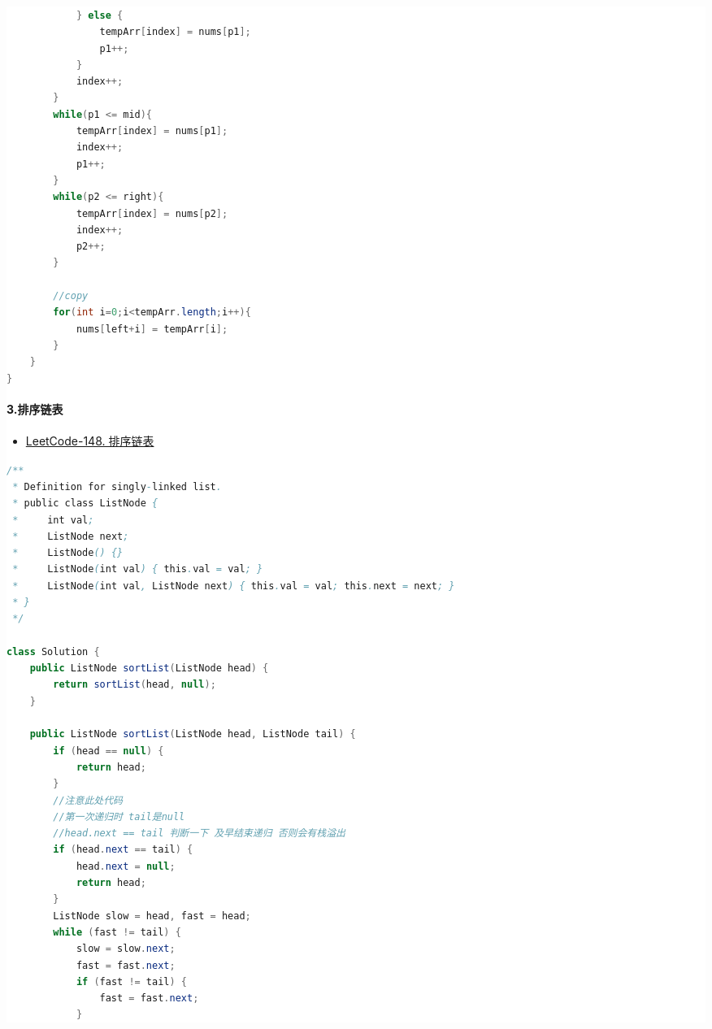 ```java
            } else {
                tempArr[index] = nums[p1];
                p1++;
            }
            index++;
        }
        while(p1 <= mid){
            tempArr[index] = nums[p1];
            index++;
            p1++;
        }
        while(p2 <= right){
            tempArr[index] = nums[p2];
            index++;
            p2++;
        }

        //copy
        for(int i=0;i<tempArr.length;i++){
            nums[left+i] = tempArr[i];
        }
    }
}
```
#### 3.排序链表
* [LeetCode-148. 排序链表](https://leetcode-cn.com/problems/sort-list/)



```java
/**
 * Definition for singly-linked list.
 * public class ListNode {
 *     int val;
 *     ListNode next;
 *     ListNode() {}
 *     ListNode(int val) { this.val = val; }
 *     ListNode(int val, ListNode next) { this.val = val; this.next = next; }
 * }
 */

class Solution {
    public ListNode sortList(ListNode head) {
        return sortList(head, null);
    }

    public ListNode sortList(ListNode head, ListNode tail) {
        if (head == null) {
            return head;
        }
        //注意此处代码  
        //第一次递归时 tail是null
        //head.next == tail 判断一下 及早结束递归 否则会有栈溢出
        if (head.next == tail) {
            head.next = null;
            return head;
        }
        ListNode slow = head, fast = head;
        while (fast != tail) {
            slow = slow.next;
            fast = fast.next;
            if (fast != tail) {
                fast = fast.next;
            }
```